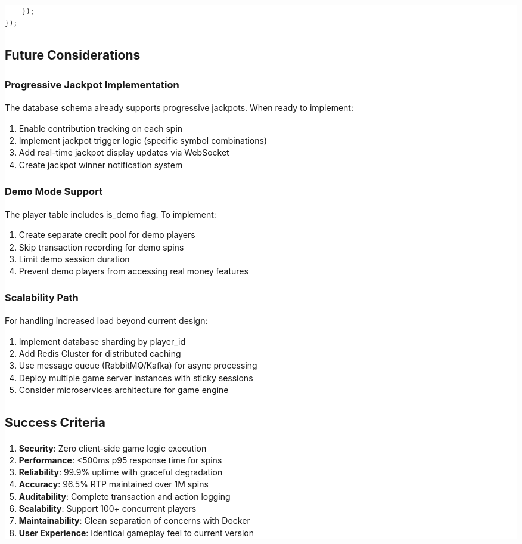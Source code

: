 ```typescript
    });
});
```

## Future Considerations

### Progressive Jackpot Implementation
The database schema already supports progressive jackpots. When ready to implement:
1. Enable contribution tracking on each spin
2. Implement jackpot trigger logic (specific symbol combinations)
3. Add real-time jackpot display updates via WebSocket
4. Create jackpot winner notification system

### Demo Mode Support
The player table includes is_demo flag. To implement:
1. Create separate credit pool for demo players
2. Skip transaction recording for demo spins
3. Limit demo session duration
4. Prevent demo players from accessing real money features

### Scalability Path
For handling increased load beyond current design:
1. Implement database sharding by player_id
2. Add Redis Cluster for distributed caching
3. Use message queue (RabbitMQ/Kafka) for async processing
4. Deploy multiple game server instances with sticky sessions
5. Consider microservices architecture for game engine

## Success Criteria

1. **Security**: Zero client-side game logic execution
2. **Performance**: <500ms p95 response time for spins
3. **Reliability**: 99.9% uptime with graceful degradation
4. **Accuracy**: 96.5% RTP maintained over 1M spins
5. **Auditability**: Complete transaction and action logging
6. **Scalability**: Support 100+ concurrent players
7. **Maintainability**: Clean separation of concerns with Docker
8. **User Experience**: Identical gameplay feel to current version